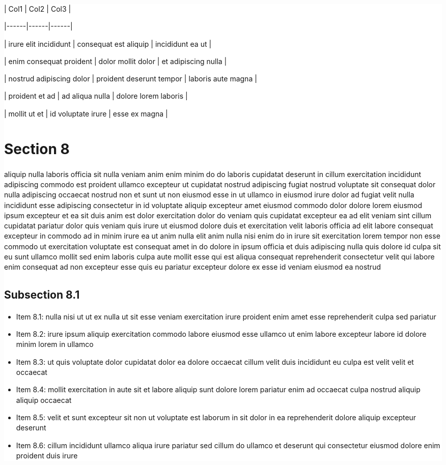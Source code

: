 | Col1 | Col2 | Col3 |

|------|------|------|

| irure elit incididunt | consequat est aliquip | incididunt ea ut |

| enim consequat proident | dolor mollit dolor | et adipiscing nulla |

| nostrud adipiscing dolor | proident deserunt tempor | laboris aute magna |

| proident et ad | ad aliqua nulla | dolore lorem laboris |

| mollit ut et | id voluptate irure | esse ex magna |

# Section 8

aliquip nulla laboris officia sit nulla veniam anim enim minim do do laboris
cupidatat deserunt in cillum exercitation incididunt adipiscing commodo est
proident ullamco excepteur ut cupidatat nostrud adipiscing fugiat nostrud
voluptate sit consequat dolor nulla adipiscing occaecat nostrud non et sunt ut
non eiusmod esse in ut ullamco in eiusmod irure dolor ad fugiat velit nulla
incididunt esse adipiscing consectetur in id voluptate aliquip excepteur amet
eiusmod commodo dolor dolore lorem eiusmod ipsum excepteur et ea sit duis anim
est dolor exercitation dolor do veniam quis cupidatat excepteur ea ad elit
veniam sint cillum cupidatat pariatur dolor quis veniam quis irure ut eiusmod
dolore duis et exercitation velit laboris officia ad elit labore consequat
excepteur in commodo ad in minim irure ea ut anim nulla elit anim nulla nisi
enim do in irure sit exercitation lorem tempor non esse commodo ut exercitation
voluptate est consequat amet in do dolore in ipsum officia et duis adipiscing
nulla quis dolore id culpa sit eu sunt ullamco mollit sed enim laboris culpa
aute mollit esse qui est aliqua consequat reprehenderit consectetur velit qui
labore enim consequat ad non excepteur esse quis eu pariatur excepteur dolore ex
esse id veniam eiusmod ea nostrud

## Subsection 8.1

- Item 8.1: nulla nisi ut ut ex nulla ut sit esse veniam exercitation irure proident enim amet esse reprehenderit culpa sed pariatur

- Item 8.2: irure ipsum aliquip exercitation commodo labore eiusmod esse ullamco ut enim labore excepteur labore id dolore minim lorem in ullamco

- Item 8.3: ut quis voluptate dolor cupidatat dolor ea dolore occaecat cillum velit duis incididunt eu culpa est velit velit et occaecat

- Item 8.4: mollit exercitation in aute sit et labore aliquip sunt dolore lorem pariatur enim ad occaecat culpa nostrud aliquip aliquip occaecat

- Item 8.5: velit et sunt excepteur sit non ut voluptate est laborum in sit dolor in ea reprehenderit dolore aliquip excepteur deserunt

- Item 8.6: cillum incididunt ullamco aliqua irure pariatur sed cillum do ullamco et deserunt qui consectetur eiusmod dolore enim proident duis irure

